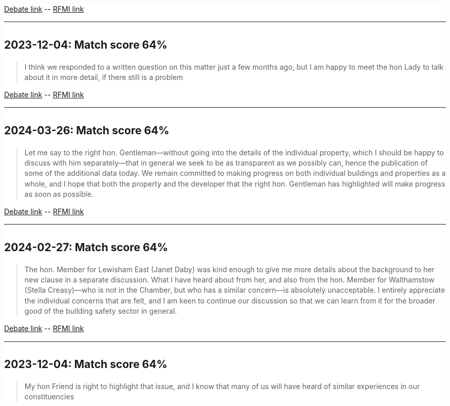 [Debate link](https://www.theyworkforyou.com/debates/?id=2024-05-15c.400.0)  --  [RFMI link](https://www.theyworkforyou.com/mp/25685/register)


---



## 2023-12-04: Match score 64%

>I think we responded to a written question on this matter just a few months ago, but I am happy to meet the hon Lady to talk about it in more detail, if there still is a problem

[Debate link](https://www.theyworkforyou.com/debates/?id=2023-12-04d.19.0)  --  [RFMI link](https://www.theyworkforyou.com/mp/25685/register)


---



## 2024-03-26: Match score 64%

>Let me say to the right hon. Gentleman—without going into the details of the individual property, which I should be happy to discuss with him separately—that in general we seek to be as transparent as we possibly can, hence the publication of some of the additional data today. We remain committed to making progress on both individual buildings and properties as a whole, and I hope that both the property and the developer that the right hon. Gentleman has highlighted will make progress as soon as possible.

[Debate link](https://www.theyworkforyou.com/debates/?id=2024-03-26b.1421.2)  --  [RFMI link](https://www.theyworkforyou.com/mp/25685/register)


---



## 2024-02-27: Match score 64%

>The hon. Member for Lewisham East (Janet Daby) was kind enough to give me more details about the background to her new clause in a separate discussion. What I have heard about from her, and also from the hon. Member for Walthamstow (Stella Creasy)—who is not in the Chamber, but who has a similar concern—is absolutely unacceptable. I entirely appreciate the individual concerns that are felt, and I am keen to continue our discussion so that we can learn from it for the broader good of the building safety sector in general.

[Debate link](https://www.theyworkforyou.com/debates/?id=2024-02-27c.235.0)  --  [RFMI link](https://www.theyworkforyou.com/mp/25685/register)


---



## 2023-12-04: Match score 64%

>My hon Friend is right to highlight that issue, and I know that many of us will have heard of similar experiences in our constituencies
